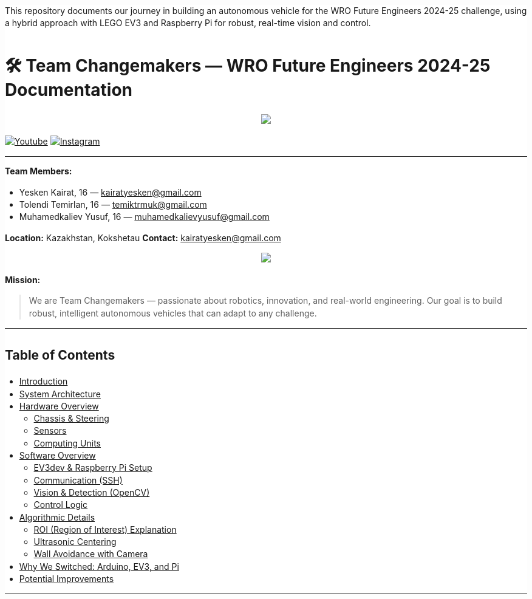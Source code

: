 This repository documents our journey in building an autonomous vehicle for the WRO Future Engineers 2024-25 challenge, using a hybrid approach with LEGO EV3 and Raspberry Pi for robust, real-time vision and control.

# 🛠️ Team Changemakers — WRO Future Engineers 2024-25 Documentation
<center> <img src="https://github.com/temiik/2025ChangeMakers/blob/main/t-photos/teamlogo.jpeg?raw=true" width="500"> </center>

[![Youtube](https://img.shields.io/badge/Youtube-%23FF0000.svg?style=for-the-badge&logo=Youtube&logoColor=white)](https://www.youtube.com/@2025ChangeMakers)
[![Instagram](https://img.shields.io/badge/Instagram-%23E4405F.svg?style=for-the-badge&logo=Instagram&logoColor=white)](https://instagram.com/tmkedd/)

---

**Team Members:**  
- Yesken Kairat, 16 — kairatyesken@gmail.com  
- Tolendi Temirlan, 16 — temiktrmuk@gmail.com
- Muhamedkaliev Yusuf, 16 — muhamedkalievyusuf@gmail.com

**Location:** Kazakhstan, Kokshetau
**Contact:** kairatyesken@gmail.com


<center> <img src="https://github.com/temiik/2025ChangeMakers/blob/main/t-photos/professional.jpeg"> </center>


**Mission:**  
> We are Team Changemakers — passionate about robotics, innovation, and real-world engineering. Our goal is to build robust, intelligent autonomous vehicles that can adapt to any challenge.

---

## Table of Contents
- [Introduction](#introduction)
- [System Architecture](#system-architecture)
- [Hardware Overview](#hardware-overview)
  - [Chassis & Steering](#chassis--steering)
  - [Sensors](#sensors)
  - [Computing Units](#computing-units)
- [Software Overview](#software-overview)
  - [EV3dev & Raspberry Pi Setup](#ev3dev--raspberry-pi-setup)
  - [Communication (SSH)](#communication-ssh)
  - [Vision & Detection (OpenCV)](#vision--detection-opencv)
  - [Control Logic](#control-logic)
- [Algorithmic Details](#algorithmic-details)
  - [ROI (Region of Interest) Explanation](#roi-region-of-interest-explanation)
  - [Ultrasonic Centering](#ultrasonic-centering)
  - [Wall Avoidance with Camera](#wall-avoidance-with-camera)
- [Why We Switched: Arduino, EV3, and Pi](#why-we-switched-arduino-ev3-and-pi)
- [Potential Improvements](#potential-improvements)
---
